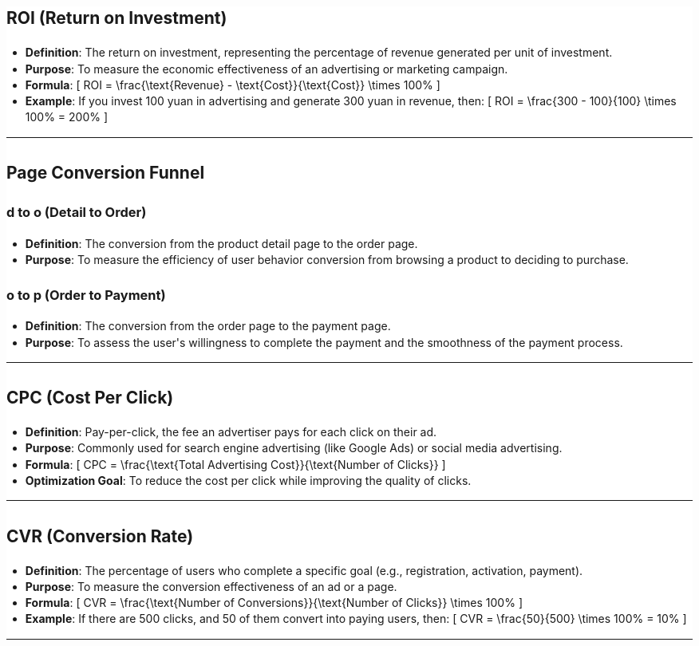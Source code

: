 
## **ROI (Return on Investment)**
- **Definition**: The return on investment, representing the percentage of revenue generated per unit of investment.
- **Purpose**: To measure the economic effectiveness of an advertising or marketing campaign.
- **Formula**:
  \[
  ROI = \frac{\text{Revenue} - \text{Cost}}{\text{Cost}} \times 100\%
  \]
- **Example**: If you invest 100 yuan in advertising and generate 300 yuan in revenue, then:
  \[
  ROI = \frac{300 - 100}{100} \times 100\% = 200\%
  \]

---

## **Page Conversion Funnel**
### **d to o (Detail to Order)**
- **Definition**: The conversion from the product detail page to the order page.
- **Purpose**: To measure the efficiency of user behavior conversion from browsing a product to deciding to purchase.

### **o to p (Order to Payment)**
- **Definition**: The conversion from the order page to the payment page.
- **Purpose**: To assess the user's willingness to complete the payment and the smoothness of the payment process.

---

## **CPC (Cost Per Click)**
- **Definition**: Pay-per-click, the fee an advertiser pays for each click on their ad.
- **Purpose**: Commonly used for search engine advertising (like Google Ads) or social media advertising.
- **Formula**:
  \[
  CPC = \frac{\text{Total Advertising Cost}}{\text{Number of Clicks}}
  \]
- **Optimization Goal**: To reduce the cost per click while improving the quality of clicks.

---

## **CVR (Conversion Rate)**
- **Definition**: The percentage of users who complete a specific goal (e.g., registration, activation, payment).
- **Purpose**: To measure the conversion effectiveness of an ad or a page.
- **Formula**:
  \[
  CVR = \frac{\text{Number of Conversions}}{\text{Number of Clicks}} \times 100\%
  \]
- **Example**: If there are 500 clicks, and 50 of them convert into paying users, then:
  \[
  CVR = \frac{50}{500} \times 100\% = 10\%
  \]

---